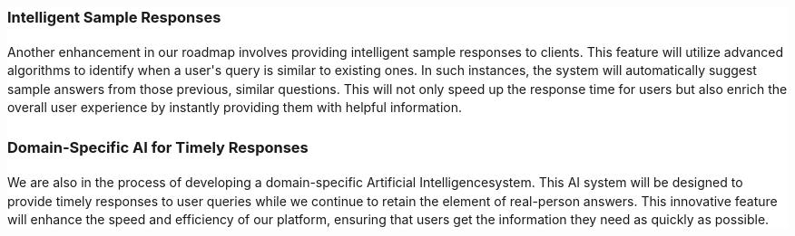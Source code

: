 ### Intelligent Sample Responses
Another enhancement in our roadmap involves providing intelligent sample responses to clients. This feature will utilize advanced algorithms to identify when a user's query is similar to existing ones. In such instances, the system will automatically suggest sample answers from those previous, similar questions. This will not only speed up the response time for users but also enrich the overall user experience by instantly providing them with helpful information.

### Domain-Specific AI for Timely Responses
We are also in the process of developing a domain-specific Artificial Intelligencesystem. This AI system will be designed to provide timely responses to user queries while we continue to retain the element of real-person answers. This innovative feature will enhance the speed and efficiency of our platform, ensuring that users get the information they need as quickly as possible.

